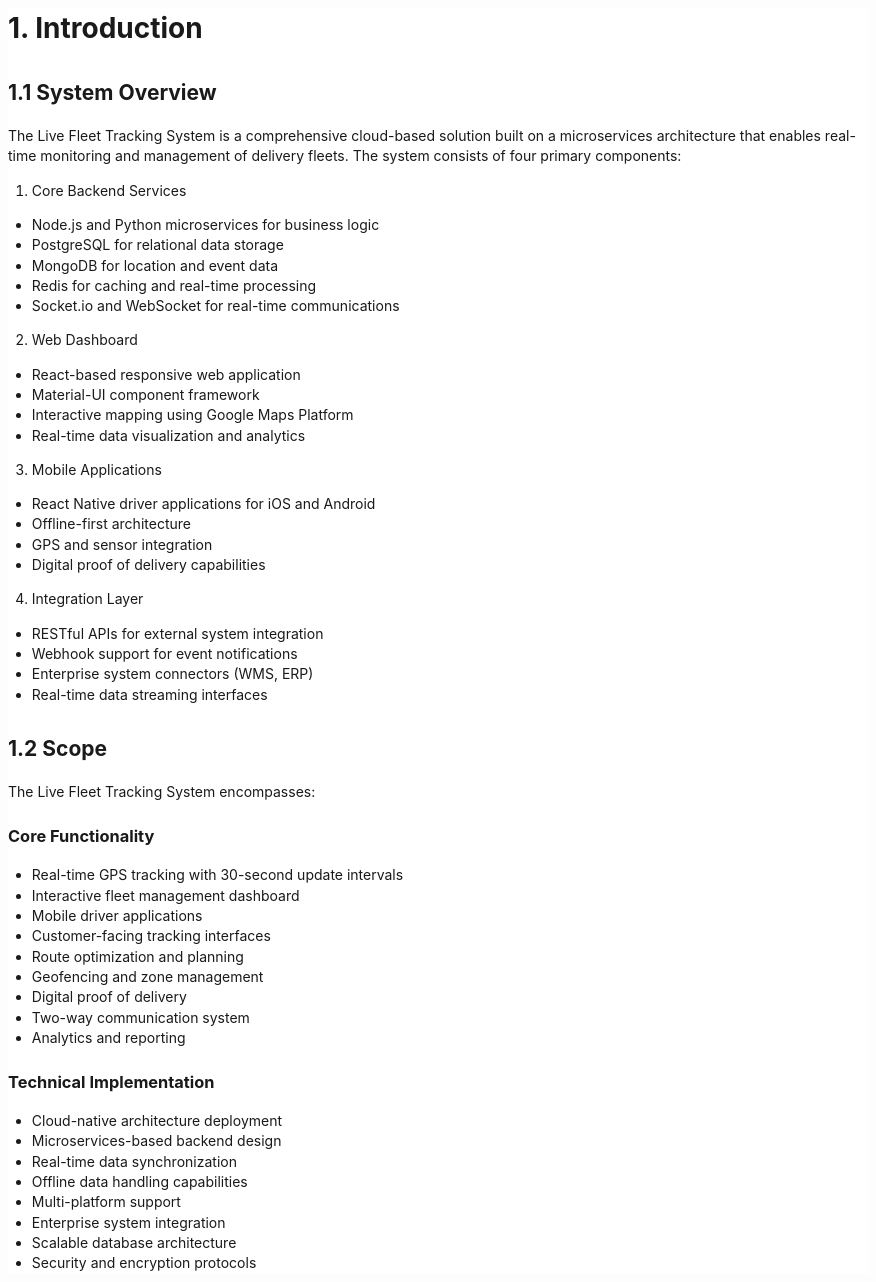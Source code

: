 

# 1. Introduction

## 1.1 System Overview

The Live Fleet Tracking System is a comprehensive cloud-based solution built on a microservices architecture that enables real-time monitoring and management of delivery fleets. The system consists of four primary components:

1. Core Backend Services
- Node.js and Python microservices for business logic
- PostgreSQL for relational data storage
- MongoDB for location and event data
- Redis for caching and real-time processing
- Socket.io and WebSocket for real-time communications

2. Web Dashboard
- React-based responsive web application
- Material-UI component framework
- Interactive mapping using Google Maps Platform
- Real-time data visualization and analytics

3. Mobile Applications
- React Native driver applications for iOS and Android
- Offline-first architecture
- GPS and sensor integration
- Digital proof of delivery capabilities

4. Integration Layer
- RESTful APIs for external system integration
- Webhook support for event notifications
- Enterprise system connectors (WMS, ERP)
- Real-time data streaming interfaces

## 1.2 Scope

The Live Fleet Tracking System encompasses:

### Core Functionality
- Real-time GPS tracking with 30-second update intervals
- Interactive fleet management dashboard
- Mobile driver applications
- Customer-facing tracking interfaces
- Route optimization and planning
- Geofencing and zone management
- Digital proof of delivery
- Two-way communication system
- Analytics and reporting

### Technical Implementation
- Cloud-native architecture deployment
- Microservices-based backend design
- Real-time data synchronization
- Offline data handling capabilities
- Multi-platform support
- Enterprise system integration
- Scalable database architecture
- Security and encryption protocols
